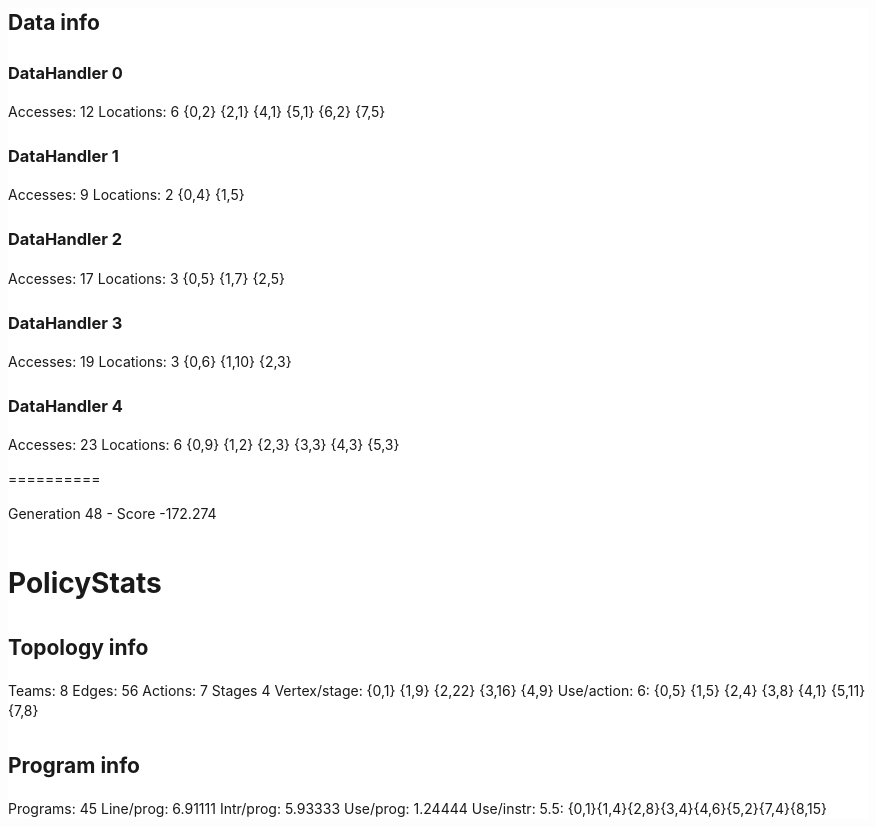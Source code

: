 ## Data info

### DataHandler 0
Accesses:	12
Locations:	6
{0,2} {2,1} {4,1} {5,1} {6,2} {7,5} 

### DataHandler 1
Accesses:	9
Locations:	2
{0,4} {1,5} 

### DataHandler 2
Accesses:	17
Locations:	3
{0,5} {1,7} {2,5} 

### DataHandler 3
Accesses:	19
Locations:	3
{0,6} {1,10} {2,3} 

### DataHandler 4
Accesses:	23
Locations:	6
{0,9} {1,2} {2,3} {3,3} {4,3} {5,3} 


==========

Generation 48 - Score -172.274

# PolicyStats
## Topology info
Teams:		8
Edges:		56
Actions:	7
Stages		4
Vertex/stage:	{0,1} {1,9} {2,22} {3,16} {4,9} 
Use/action:	6: {0,5} {1,5} {2,4} {3,8} {4,1} {5,11} {7,8} 

## Program info
Programs:	45
Line/prog:	6.91111
Intr/prog:	5.93333
Use/prog:	1.24444
Use/instr:	5.5: {0,1}{1,4}{2,8}{3,4}{4,6}{5,2}{7,4}{8,15}
